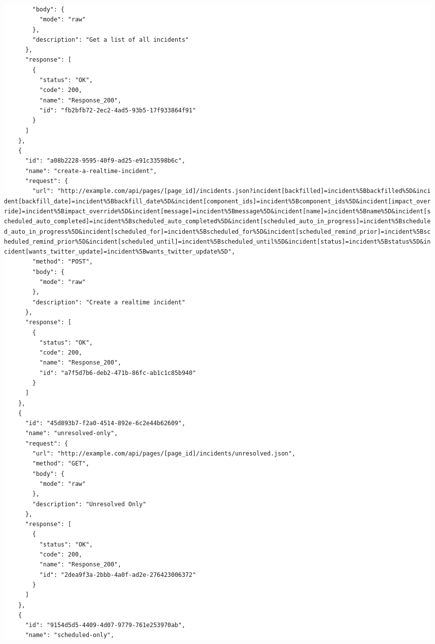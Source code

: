             "body": {
              "mode": "raw"
            },
            "description": "Get a list of all incidents"
          },
          "response": [
            {
              "status": "OK",
              "code": 200,
              "name": "Response_200",
              "id": "fb2bfb72-2ec2-4ad5-93b5-17f933864f91"
            }
          ]
        },
        {
          "id": "a08b2228-9595-40f9-ad25-e91c33598b6c",
          "name": "create-a-realtime-incident",
          "request": {
            "url": "http://example.com/api/pages/[page_id]/incidents.json?incident[backfilled]=incident%5Bbackfilled%5D&incident[backfill_date]=incident%5Bbackfill_date%5D&incident[component_ids]=incident%5Bcomponent_ids%5D&incident[impact_override]=incident%5Bimpact_override%5D&incident[message]=incident%5Bmessage%5D&incident[name]=incident%5Bname%5D&incident[scheduled_auto_completed]=incident%5Bscheduled_auto_completed%5D&incident[scheduled_auto_in_progress]=incident%5Bscheduled_auto_in_progress%5D&incident[scheduled_for]=incident%5Bscheduled_for%5D&incident[scheduled_remind_prior]=incident%5Bscheduled_remind_prior%5D&incident[scheduled_until]=incident%5Bscheduled_until%5D&incident[status]=incident%5Bstatus%5D&incident[wants_twitter_update]=incident%5Bwants_twitter_update%5D",
            "method": "POST",
            "body": {
              "mode": "raw"
            },
            "description": "Create a realtime incident"
          },
          "response": [
            {
              "status": "OK",
              "code": 200,
              "name": "Response_200",
              "id": "a7f5d7b6-deb2-471b-86fc-ab1c1c85b940"
            }
          ]
        },
        {
          "id": "45d893b7-f2a0-4514-892e-6c2e44b62609",
          "name": "unresolved-only",
          "request": {
            "url": "http://example.com/api/pages/[page_id]/incidents/unresolved.json",
            "method": "GET",
            "body": {
              "mode": "raw"
            },
            "description": "Unresolved Only"
          },
          "response": [
            {
              "status": "OK",
              "code": 200,
              "name": "Response_200",
              "id": "2dea9f3a-2bbb-4a0f-ad2e-276423006372"
            }
          ]
        },
        {
          "id": "9154d5d5-4409-4d07-9779-761e253970ab",
          "name": "scheduled-only",